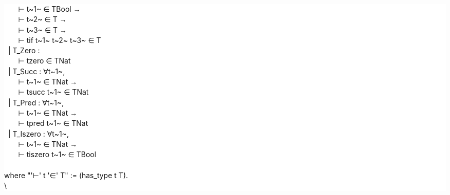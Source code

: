         <span style="font-family: arial;">⊢</span> <span class="id"
type="var">t~1~</span> ∈ <span class="id" type="var">TBool</span> <span
style="font-family: arial;">→</span>\
        <span style="font-family: arial;">⊢</span> <span class="id"
type="var">t~2~</span> ∈ <span class="id" type="var">T</span> <span
style="font-family: arial;">→</span>\
        <span style="font-family: arial;">⊢</span> <span class="id"
type="var">t~3~</span> ∈ <span class="id" type="var">T</span> <span
style="font-family: arial;">→</span>\
        <span style="font-family: arial;">⊢</span> <span class="id"
type="var">tif</span> <span class="id" type="var">t~1~</span> <span
class="id" type="var">t~2~</span> <span class="id"
type="var">t~3~</span> ∈ <span class="id" type="var">T</span>\
   | <span class="id" type="var">T\_Zero</span> :\
        <span style="font-family: arial;">⊢</span> <span class="id"
type="var">tzero</span> ∈ <span class="id" type="var">TNat</span>\
   | <span class="id" type="var">T\_Succ</span> : <span
style="font-family: arial;">∀</span><span class="id"
type="var">t~1~</span>,\
        <span style="font-family: arial;">⊢</span> <span class="id"
type="var">t~1~</span> ∈ <span class="id" type="var">TNat</span> <span
style="font-family: arial;">→</span>\
        <span style="font-family: arial;">⊢</span> <span class="id"
type="var">tsucc</span> <span class="id" type="var">t~1~</span> ∈ <span
class="id" type="var">TNat</span>\
   | <span class="id" type="var">T\_Pred</span> : <span
style="font-family: arial;">∀</span><span class="id"
type="var">t~1~</span>,\
        <span style="font-family: arial;">⊢</span> <span class="id"
type="var">t~1~</span> ∈ <span class="id" type="var">TNat</span> <span
style="font-family: arial;">→</span>\
        <span style="font-family: arial;">⊢</span> <span class="id"
type="var">tpred</span> <span class="id" type="var">t~1~</span> ∈ <span
class="id" type="var">TNat</span>\
   | <span class="id" type="var">T\_Iszero</span> : <span
style="font-family: arial;">∀</span><span class="id"
type="var">t~1~</span>,\
        <span style="font-family: arial;">⊢</span> <span class="id"
type="var">t~1~</span> ∈ <span class="id" type="var">TNat</span> <span
style="font-family: arial;">→</span>\
        <span style="font-family: arial;">⊢</span> <span class="id"
type="var">tiszero</span> <span class="id" type="var">t~1~</span> ∈
<span class="id" type="var">TBool</span>\
\
 <span class="id" type="keyword">where</span> "'<span
style="font-family: arial;">⊢</span>' t '∈' T" := (<span class="id"
type="var">has\_type</span> <span class="id" type="var">t</span> <span
class="id" type="var">T</span>).\
\
<div id="proofcontrol5" class="togglescript"
onclick="toggleDisplay('proof5');toggleDisplay('proofcontrol5')">
